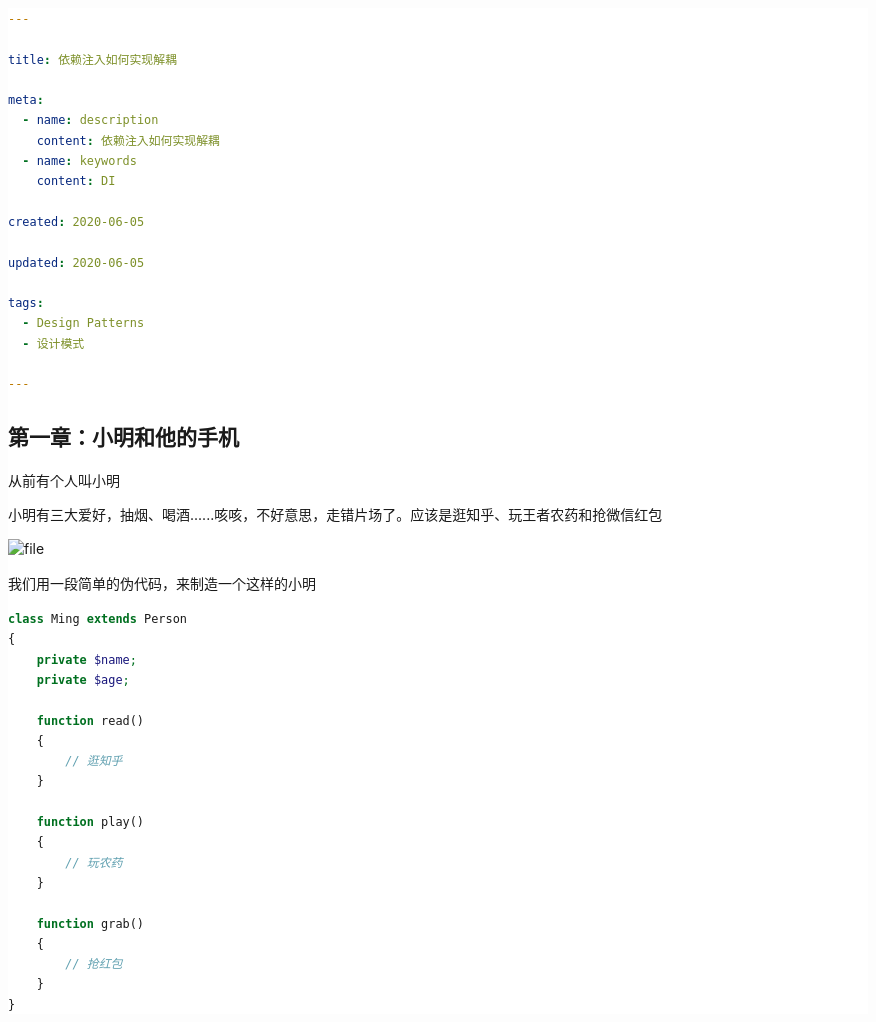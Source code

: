 ```yaml
---

title: 依赖注入如何实现解耦

meta:
  - name: description
    content: 依赖注入如何实现解耦
  - name: keywords
    content: DI

created: 2020-06-05

updated: 2020-06-05

tags:
  - Design Patterns
  - 设计模式

---
```


## 第一章：小明和他的手机

从前有个人叫小明

小明有三大爱好，抽烟、喝酒......咳咳，不好意思，走错片场了。应该是逛知乎、玩王者农药和抢微信红包

![file](/images/依赖注入如何实现解耦/v2-709d32cb3e9cdd2ead92e40c998ce077_720w.jpg)


我们用一段简单的伪代码，来制造一个这样的小明

``` php
class Ming extends Person
{
    private $name;
    private $age;

    function read()
    {
        // 逛知乎
    }

    function play()
    {
        // 玩农药
    }

    function grab()
    {
        // 抢红包
    }
}
```
